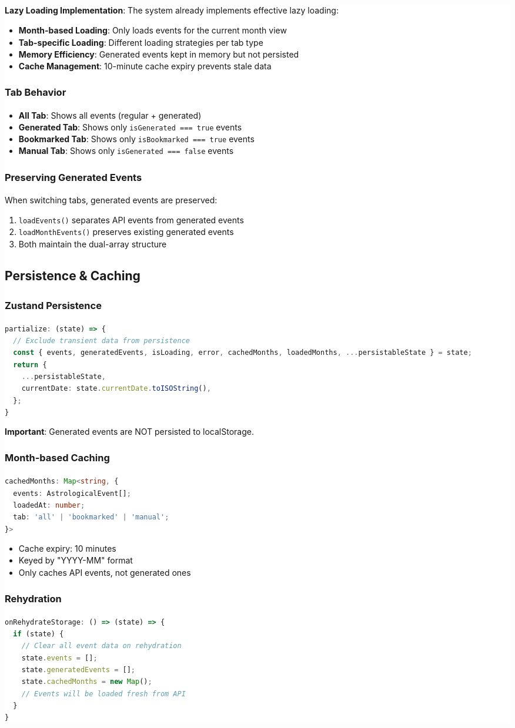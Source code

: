 **Lazy Loading Implementation**: The system already implements effective lazy loading:
- **Month-based Loading**: Only loads events for the current month view
- **Tab-specific Loading**: Different loading strategies per tab type
- **Memory Efficiency**: Generated events kept in memory but not persisted
- **Cache Management**: 10-minute cache expiry prevents stale data

### Tab Behavior
- **All Tab**: Shows all events (regular + generated)
- **Generated Tab**: Shows only `isGenerated === true` events
- **Bookmarked Tab**: Shows only `isBookmarked === true` events
- **Manual Tab**: Shows only `isGenerated === false` events

### Preserving Generated Events
When switching tabs, generated events are preserved:
1. `loadEvents()` separates API events from generated events
2. `loadMonthEvents()` preserves existing generated events
3. Both maintain the dual-array structure

## Persistence & Caching

### Zustand Persistence
```typescript
partialize: (state) => {
  // Exclude transient data from persistence
  const { events, generatedEvents, isLoading, error, cachedMonths, loadedMonths, ...persistableState } = state;
  return {
    ...persistableState,
    currentDate: state.currentDate.toISOString(),
  };
}
```

**Important**: Generated events are NOT persisted to localStorage.

### Month-based Caching
```typescript
cachedMonths: Map<string, {
  events: AstrologicalEvent[];
  loadedAt: number;
  tab: 'all' | 'bookmarked' | 'manual';
}>
```
- Cache expiry: 10 minutes
- Keyed by "YYYY-MM" format
- Only caches API events, not generated ones

### Rehydration
```typescript
onRehydrateStorage: () => (state) => {
  if (state) {
    // Clear all event data on rehydration
    state.events = [];
    state.generatedEvents = [];
    state.cachedMonths = new Map();
    // Events will be loaded fresh from API
  }
}
```
